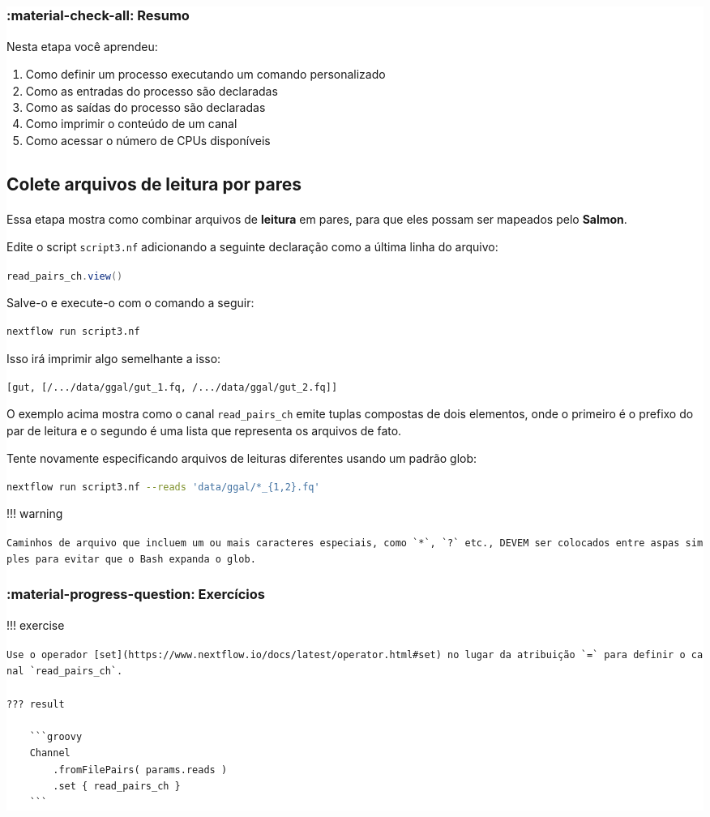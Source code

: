 ### :material-check-all: Resumo

Nesta etapa você aprendeu:

1. Como definir um processo executando um comando personalizado
2. Como as entradas do processo são declaradas
3. Como as saídas do processo são declaradas
4. Como imprimir o conteúdo de um canal
5. Como acessar o número de CPUs disponíveis

## Colete arquivos de leitura por pares

Essa etapa mostra como combinar arquivos de **leitura** em pares, para que eles possam ser mapeados pelo **Salmon**.

Edite o script `script3.nf` adicionando a seguinte declaração como a última linha do arquivo:

```groovy
read_pairs_ch.view()
```

Salve-o e execute-o com o comando a seguir:

```bash
nextflow run script3.nf
```

Isso irá imprimir algo semelhante a isso:

```bash
[gut, [/.../data/ggal/gut_1.fq, /.../data/ggal/gut_2.fq]]
```

O exemplo acima mostra como o canal `read_pairs_ch` emite tuplas compostas de dois elementos, onde o primeiro é o prefixo do par de leitura e o segundo é uma lista que representa os arquivos de fato.

Tente novamente especificando arquivos de leituras diferentes usando um padrão glob:

```bash
nextflow run script3.nf --reads 'data/ggal/*_{1,2}.fq'
```

!!! warning

    Caminhos de arquivo que incluem um ou mais caracteres especiais, como `*`, `?` etc., DEVEM ser colocados entre aspas simples para evitar que o Bash expanda o glob.

### :material-progress-question: Exercícios

!!! exercise

    Use o operador [set](https://www.nextflow.io/docs/latest/operator.html#set) no lugar da atribuição `=` para definir o canal `read_pairs_ch`.

    ??? result

        ```groovy
        Channel
            .fromFilePairs( params.reads )
            .set { read_pairs_ch }
        ```
